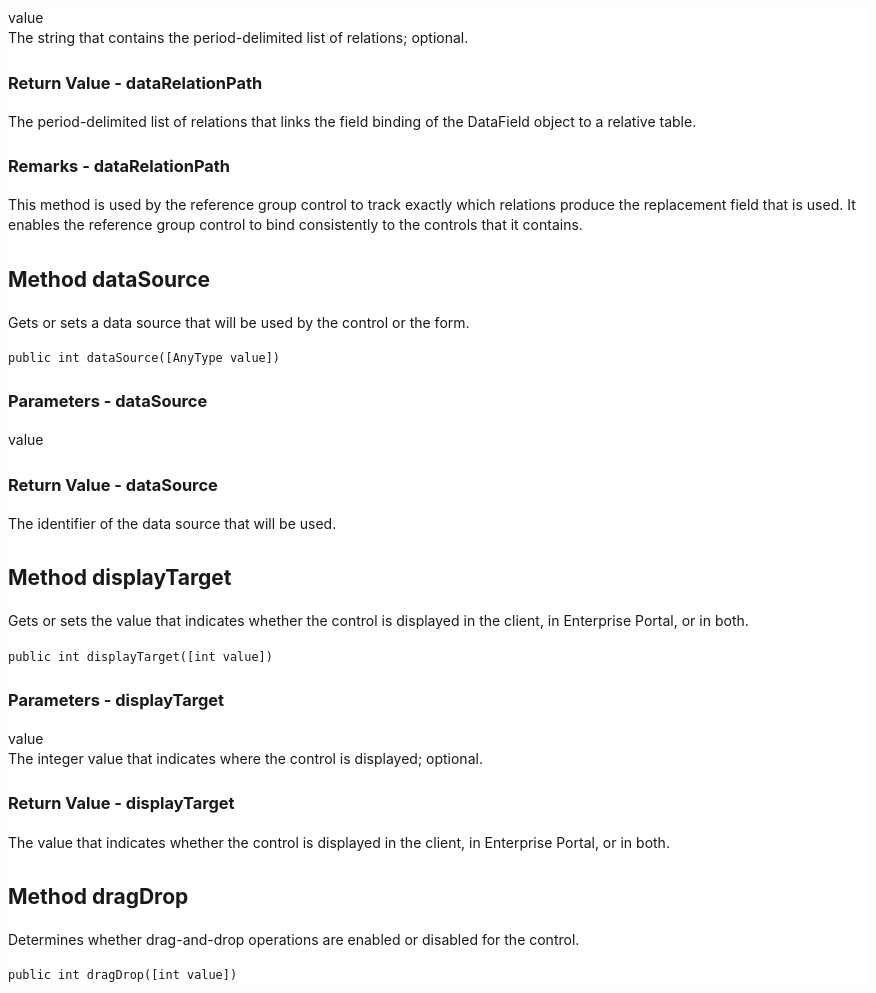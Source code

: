 value  
The string that contains the period-delimited list of relations; optional.

### Return Value - dataRelationPath

The period-delimited list of relations that links the field binding of the DataField object to a relative table.

### Remarks - dataRelationPath

This method is used by the reference group control to track exactly which relations produce the replacement field that is used. It enables the reference group control to bind consistently to the controls that it contains.

## Method dataSource

Gets or sets a data source that will be used by the control or the form.

```xpp
public int dataSource([AnyType value])
```

### Parameters - dataSource

value  

### Return Value - dataSource

The identifier of the data source that will be used.

## Method displayTarget

Gets or sets the value that indicates whether the control is displayed in the client, in Enterprise Portal, or in both.

```xpp
public int displayTarget([int value])
```

### Parameters - displayTarget

value  
The integer value that indicates where the control is displayed; optional.

### Return Value - displayTarget

The value that indicates whether the control is displayed in the client, in Enterprise Portal, or in both.

## Method dragDrop

Determines whether drag-and-drop operations are enabled or disabled for the control.

```xpp
public int dragDrop([int value])
```

